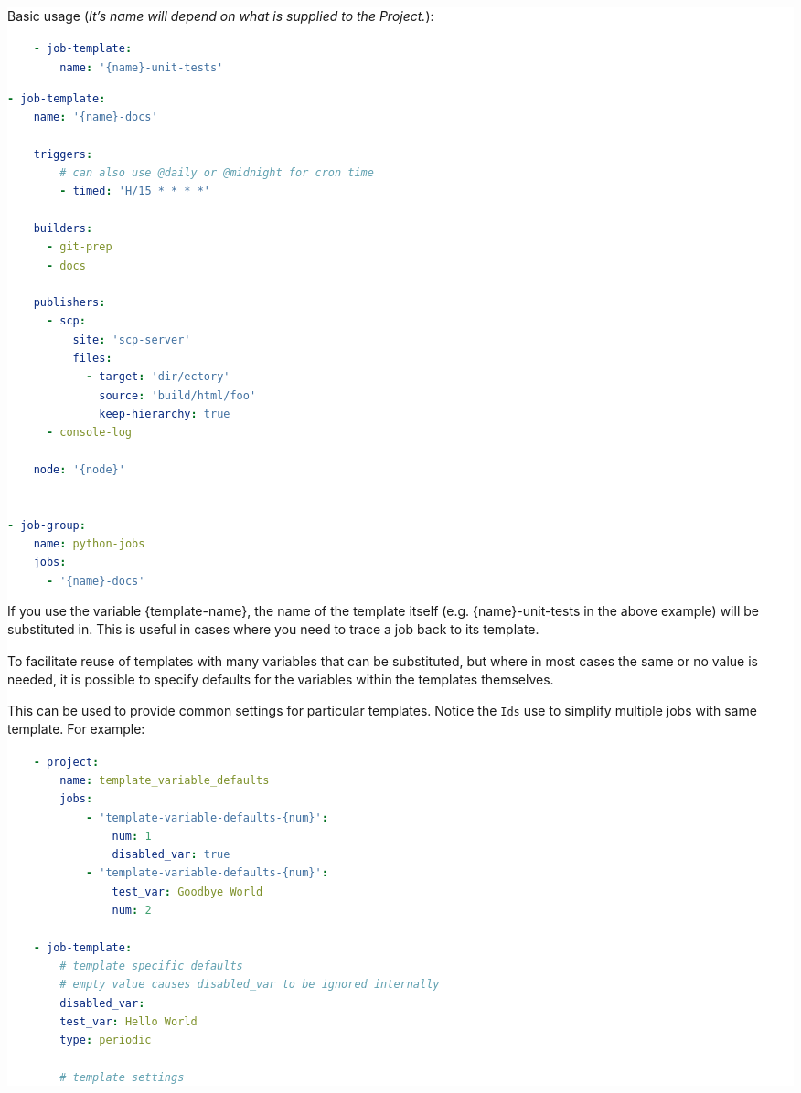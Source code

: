 Basic usage (*It’s name will depend on what is supplied to the Project.*):

```yaml
    - job-template:
        name: '{name}-unit-tests'
```

```yaml
- job-template:
    name: '{name}-docs'

    triggers:
        # can also use @daily or @midnight for cron time
        - timed: 'H/15 * * * *'

    builders:
      - git-prep
      - docs

    publishers:
      - scp:
          site: 'scp-server'
          files:
            - target: 'dir/ectory'
              source: 'build/html/foo'
              keep-hierarchy: true
      - console-log

    node: '{node}'


- job-group:
    name: python-jobs
    jobs:
      - '{name}-docs'
```


If you use the variable {template-name}, the name of the template itself (e.g. {name}-unit-tests in the above example) will be substituted in. This is useful in cases where you need to trace a job back to its template.

To facilitate reuse of templates with many variables that can be substituted, but where in most cases the same or no value is needed, it is possible to specify defaults for the variables within the templates themselves.

This can be used to provide common settings for particular templates. Notice the `Ids` use to simplify multiple jobs with same template.  For example:

```yaml
    - project:
        name: template_variable_defaults
        jobs:
            - 'template-variable-defaults-{num}':
                num: 1
                disabled_var: true
            - 'template-variable-defaults-{num}':
                test_var: Goodbye World
                num: 2

    - job-template:
        # template specific defaults
        # empty value causes disabled_var to be ignored internally
        disabled_var:
        test_var: Hello World
        type: periodic
    
        # template settings
```